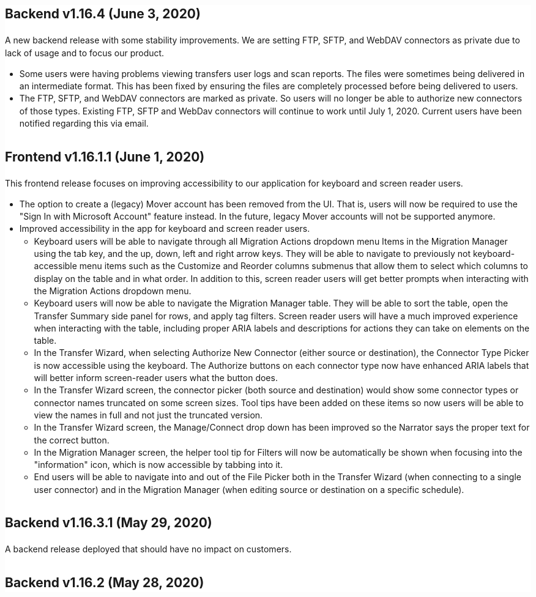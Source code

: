 ## Backend v1.16.4 (June 3, 2020)

A new backend release with some stability improvements. We are setting FTP, SFTP, and WebDAV connectors as private due to lack of usage and to focus our product.

- Some users were having problems viewing transfers user logs and scan reports. The files were sometimes being delivered in an intermediate format. This has been fixed by ensuring the files are completely processed before being delivered to users.
- The FTP, SFTP, and WebDAV connectors are marked as private. So users will no longer be able to authorize new connectors of those types. Existing FTP, SFTP and WebDav connectors will continue to work until July 1, 2020. Current users have been notified regarding this via email.

## Frontend v1.16.1.1 (June 1, 2020)

This frontend release focuses on improving accessibility to our application for keyboard and screen reader users.

- The option to create a (legacy) Mover account has been removed from the UI. That is, users will now be required to use the "Sign In with Microsoft Account" feature instead. In the future, legacy Mover accounts will not be supported anymore.
- Improved accessibility in the app for keyboard and screen reader users.
  - Keyboard users will be able to navigate through all Migration Actions dropdown menu Items in the Migration Manager using the tab key, and the up, down, left and right arrow keys. They will be able to navigate to previously not keyboard-accessible menu items such as the Customize and Reorder columns submenus that allow them to select which columns to display on the table and in what order. In addition to this, screen reader users will get better prompts when interacting with the Migration Actions dropdown menu.
  - Keyboard users will now be able to navigate the Migration Manager table. They will be able to sort the table, open the Transfer Summary side panel for rows, and apply tag filters. Screen reader users will have a much improved experience when interacting with the table, including proper ARIA labels and descriptions for actions they can take on elements on the table.
  - In the Transfer Wizard, when selecting Authorize New Connector (either source or destination), the Connector Type Picker is now accessible using the keyboard. The Authorize buttons on each connector type now have enhanced ARIA labels that will better inform screen-reader users what the button does.
  - In the Transfer Wizard screen, the connector picker (both source and destination) would show some connector types or connector names truncated on some screen sizes. Tool tips have been added on these items so now users will be able to view the names in full and not just the truncated version.
  - In the Transfer Wizard screen, the Manage/Connect drop down has been improved so the Narrator says the proper text for the correct  button.
  - In the Migration Manager screen, the helper tool tip for Filters will now be automatically be shown when focusing into the "information" icon, which is now accessible by tabbing into it.
  - End users will be able to navigate into and out of the File Picker both in the Transfer Wizard (when connecting to a single user connector) and in the Migration Manager (when editing source or destination on a specific schedule).

## Backend v1.16.3.1 (May 29, 2020)

A backend release deployed that should have no impact on customers.

## Backend v1.16.2 (May 28, 2020)
